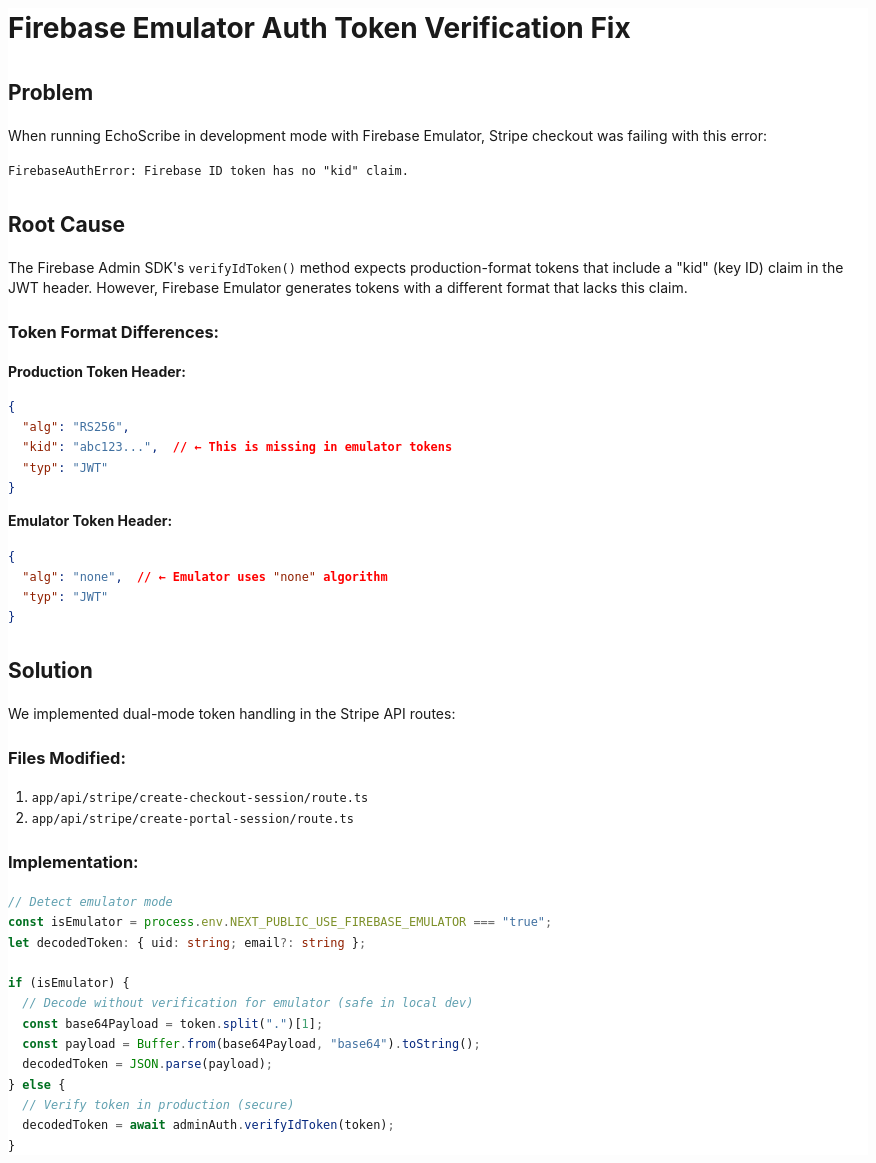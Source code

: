 # Firebase Emulator Auth Token Verification Fix

## Problem

When running EchoScribe in development mode with Firebase Emulator, Stripe checkout was failing with this error:

```
FirebaseAuthError: Firebase ID token has no "kid" claim.
```

## Root Cause

The Firebase Admin SDK's `verifyIdToken()` method expects production-format tokens that include a "kid" (key ID) claim in the JWT header. However, Firebase Emulator generates tokens with a different format that lacks this claim.

### Token Format Differences:

**Production Token Header:**
```json
{
  "alg": "RS256",
  "kid": "abc123...",  // ← This is missing in emulator tokens
  "typ": "JWT"
}
```

**Emulator Token Header:**
```json
{
  "alg": "none",  // ← Emulator uses "none" algorithm
  "typ": "JWT"
}
```

## Solution

We implemented dual-mode token handling in the Stripe API routes:

### Files Modified:
1. `app/api/stripe/create-checkout-session/route.ts`
2. `app/api/stripe/create-portal-session/route.ts`

### Implementation:

```typescript
// Detect emulator mode
const isEmulator = process.env.NEXT_PUBLIC_USE_FIREBASE_EMULATOR === "true";
let decodedToken: { uid: string; email?: string };

if (isEmulator) {
  // Decode without verification for emulator (safe in local dev)
  const base64Payload = token.split(".")[1];
  const payload = Buffer.from(base64Payload, "base64").toString();
  decodedToken = JSON.parse(payload);
} else {
  // Verify token in production (secure)
  decodedToken = await adminAuth.verifyIdToken(token);
}
```
